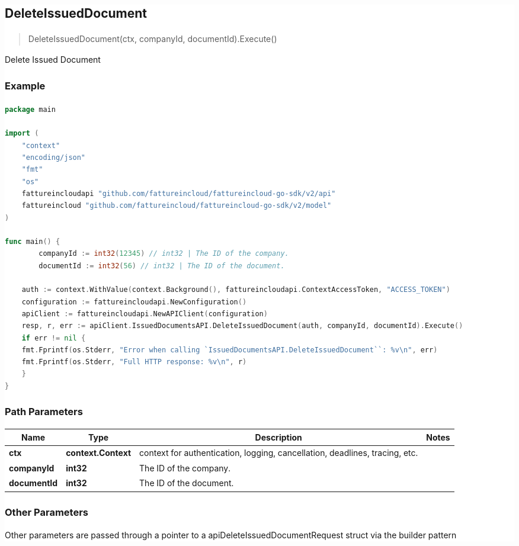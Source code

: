 
## DeleteIssuedDocument

> DeleteIssuedDocument(ctx, companyId, documentId).Execute()

Delete Issued Document



### Example

```go
package main

import (
	"context"
    "encoding/json"
	"fmt"
	"os"
    fattureincloudapi "github.com/fattureincloud/fattureincloud-go-sdk/v2/api"
    fattureincloud "github.com/fattureincloud/fattureincloud-go-sdk/v2/model"
)

func main() {
        companyId := int32(12345) // int32 | The ID of the company.
        documentId := int32(56) // int32 | The ID of the document.

    auth := context.WithValue(context.Background(), fattureincloudapi.ContextAccessToken, "ACCESS_TOKEN")
    configuration := fattureincloudapi.NewConfiguration()
    apiClient := fattureincloudapi.NewAPIClient(configuration)
    resp, r, err := apiClient.IssuedDocumentsAPI.DeleteIssuedDocument(auth, companyId, documentId).Execute()
    if err != nil {
    fmt.Fprintf(os.Stderr, "Error when calling `IssuedDocumentsAPI.DeleteIssuedDocument``: %v\n", err)
    fmt.Fprintf(os.Stderr, "Full HTTP response: %v\n", r)
    }
}
```

### Path Parameters


Name | Type | Description  | Notes
------------- | ------------- | ------------- | -------------
**ctx** | **context.Context** | context for authentication, logging, cancellation, deadlines, tracing, etc.
**companyId** | **int32** | The ID of the company. | 
**documentId** | **int32** | The ID of the document. | 

### Other Parameters

Other parameters are passed through a pointer to a apiDeleteIssuedDocumentRequest struct via the builder pattern
